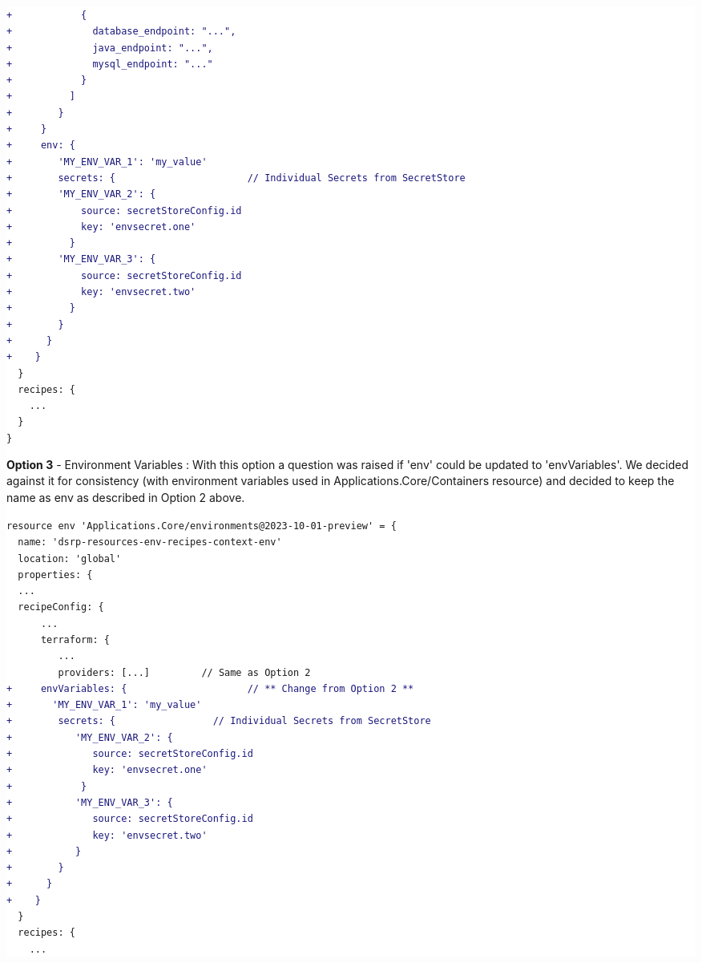 ``` diff
+            {
+              database_endpoint: "...",
+              java_endpoint: "...",
+              mysql_endpoint: "..."
+            }
+          ]
+        }
+     }
+     env: {
+        'MY_ENV_VAR_1': 'my_value'
+        secrets: {                       // Individual Secrets from SecretStore
+        'MY_ENV_VAR_2': {
+            source: secretStoreConfig.id
+            key: 'envsecret.one'
+          }
+        'MY_ENV_VAR_3': {
+            source: secretStoreConfig.id
+            key: 'envsecret.two'
+          }
+        }
+      }   
+    }
  }
  recipes: {      
    ...
  }
}


```

**Option 3** - Environment Variables : With this option a question was raised if 'env' could be updated to 'envVariables'. We decided against it for consistency (with environment variables used in Applications.Core/Containers resource) and decided to keep the name as env as described in Option 2 above.

``` diff
resource env 'Applications.Core/environments@2023-10-01-preview' = {
  name: 'dsrp-resources-env-recipes-context-env'
  location: 'global'
  properties: {
  ...
  recipeConfig: {
      ... 
      terraform: {
         ...
         providers: [...]         // Same as Option 2
+     envVariables: {                     // ** Change from Option 2 **
+       'MY_ENV_VAR_1': 'my_value'
+        secrets: {                 // Individual Secrets from SecretStore
+           'MY_ENV_VAR_2': {
+              source: secretStoreConfig.id
+              key: 'envsecret.one'
+            }
+           'MY_ENV_VAR_3': {
+              source: secretStoreConfig.id
+              key: 'envsecret.two'
+           }
+        }
+      }   
+    }
  }
  recipes: {      
    ...
```